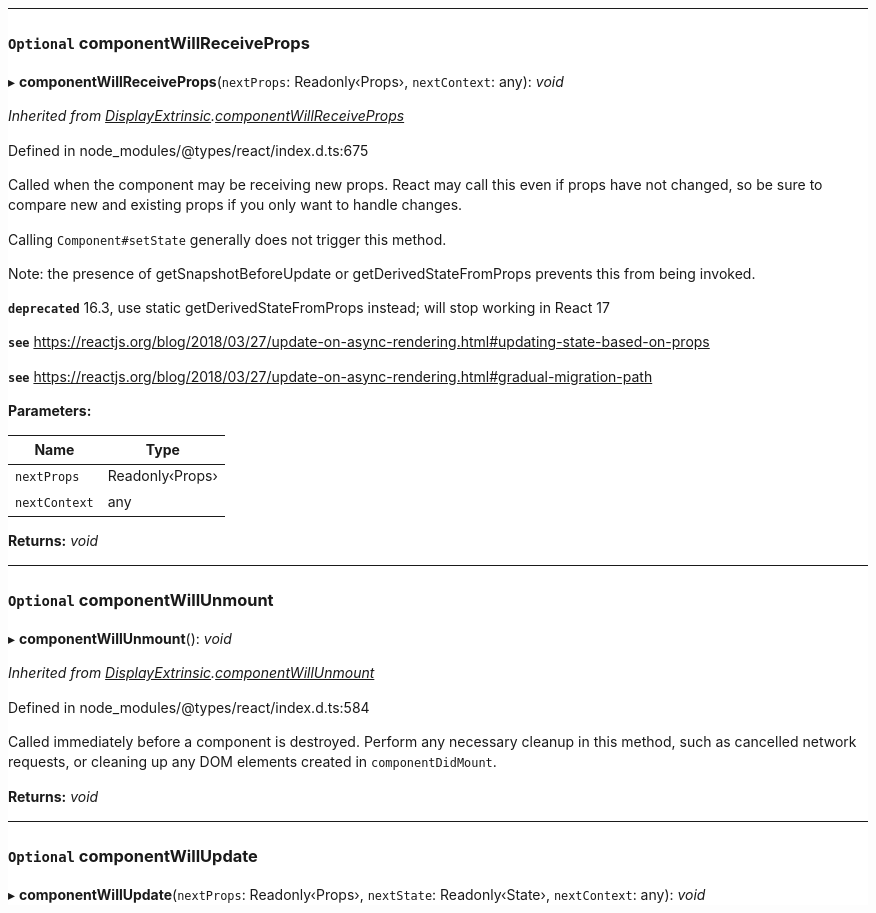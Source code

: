 ___

### `Optional` componentWillReceiveProps

▸ **componentWillReceiveProps**(`nextProps`: Readonly‹Props›, `nextContext`: any): *void*

*Inherited from [DisplayExtrinsic](_displayaddress_.displayextrinsic.md).[componentWillReceiveProps](_displayaddress_.displayextrinsic.md#optional-componentwillreceiveprops)*

Defined in node_modules/@types/react/index.d.ts:675

Called when the component may be receiving new props.
React may call this even if props have not changed, so be sure to compare new and existing
props if you only want to handle changes.

Calling `Component#setState` generally does not trigger this method.

Note: the presence of getSnapshotBeforeUpdate or getDerivedStateFromProps
prevents this from being invoked.

**`deprecated`** 16.3, use static getDerivedStateFromProps instead; will stop working in React 17

**`see`** https://reactjs.org/blog/2018/03/27/update-on-async-rendering.html#updating-state-based-on-props

**`see`** https://reactjs.org/blog/2018/03/27/update-on-async-rendering.html#gradual-migration-path

**Parameters:**

Name | Type |
------ | ------ |
`nextProps` | Readonly‹Props› |
`nextContext` | any |

**Returns:** *void*

___

### `Optional` componentWillUnmount

▸ **componentWillUnmount**(): *void*

*Inherited from [DisplayExtrinsic](_displayaddress_.displayextrinsic.md).[componentWillUnmount](_displayaddress_.displayextrinsic.md#optional-componentwillunmount)*

Defined in node_modules/@types/react/index.d.ts:584

Called immediately before a component is destroyed. Perform any necessary cleanup in this method, such as
cancelled network requests, or cleaning up any DOM elements created in `componentDidMount`.

**Returns:** *void*

___

### `Optional` componentWillUpdate

▸ **componentWillUpdate**(`nextProps`: Readonly‹Props›, `nextState`: Readonly‹State›, `nextContext`: any): *void*
